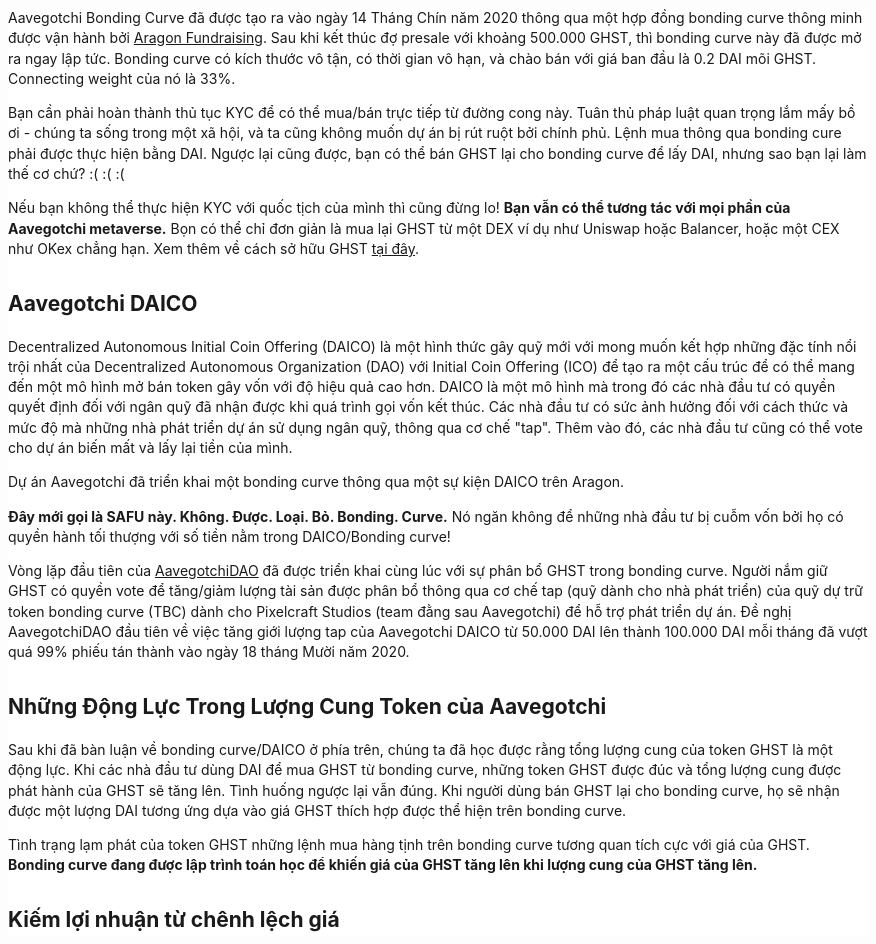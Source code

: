 Aavegotchi Bonding Curve đã được tạo ra vào ngày 14 Tháng Chín năm 2020 thông qua một hợp đồng bonding curve thông minh được vận hành bởi [Aragon Fundraising](https://fundraising.aragon.black/). Sau khi kết thúc đợ presale với khoảng 500.000 GHST, thì bonding curve này đã được mở ra ngay lập tức. Bonding curve có kích thước vô tận, có thời gian vô hạn, và chào bán với giá ban đầu là 0.2 DAI mõi GHST. Connecting weight của nó là 33%.

Bạn cần phải hoàn thành thủ tục KYC để có thể mua/bán trực tiếp từ đường cong này. Tuân thủ pháp luật quan trọng lắm mấy bồ ơi - chúng ta sống trong một xã hội, và ta cũng không muốn dự án bị rút ruột bởi chính phủ. Lệnh mua thông qua bonding cure phải được thực hiện bằng DAI. Ngược lại cũng được, bạn có thể bán GHST lại cho bonding curve để lấy DAI, nhưng sao bạn lại làm thế cơ chứ? :( :( :(

Nếu bạn không thể thực hiện KYC với quốc tịch của mình thì cũng đừng lo! **Bạn vẫn có thể tương tác với mọi phần của Aavegotchi metaverse.** Bọn có thể chỉ đơn giản là mua lại GHST từ một DEX ví dụ như Uniswap hoặc Balancer, hoặc một CEX như OKex chẳng hạn. Xem thêm về cách sở hữu GHST [tại đây](/ghst#get-ghst).



## Aavegotchi DAICO

Decentralized Autonomous Initial Coin Offering (DAICO) là một hình thức gây quỹ mới với mong muốn kết hợp những đặc tính nổi trội nhất của Decentralized Autonomous Organization (DAO) với Initial Coin Offering (ICO) để tạo ra một cấu trúc để có thể mang đến một mô hình mở bán token gây vốn với độ hiệu quả cao hơn. DAICO là một mô hình mà trong đó các nhà đầu tư có quyền quyết định đối với ngân quỹ đã nhận được khi quá trình gọi vốn kết thúc. Các nhà đầu tư có sức ảnh hưởng đối với cách thức và mức độ mà những nhà phát triển dự án sử dụng ngân quỹ, thông qua cơ chế "tap". Thêm vào đó, các nhà đầu tư cũng có thể vote cho dự án biến mất và lấy lại tiền của mình.

Dự án Aavegotchi đã triển khai một bonding curve thông qua một sự kiện DAICO trên Aragon.

**Đây mới gọi là SAFU này. Không. Được. Loại. Bỏ. Bonding. Curve.** Nó ngăn không để những nhà đầu tư bị cuỗm vốn bởi họ có quyền hành tối thượng với số tiền nằm trong DAICO/Bonding curve!

Vòng lặp đầu tiên của [AavegotchiDAO](/dao) đã được triển khai cùng lúc với sự phân bổ GHST trong bonding curve. Người nắm giữ GHST có quyền vote để tăng/giảm lượng tài sản được phân bổ thông qua cơ chế tap (quỹ dành cho nhà phát triển) của quỹ dự trữ token bonding curve (TBC) dành cho Pixelcraft Studios (team đằng sau Aavegotchi) để hỗ trợ phát triển dự án. Đề nghị AavegotchiDAO đầu tiên về việc tăng giới lượng tap của Aavegotchi DAICO từ 50.000 DAI lên thành 100.000 DAI mỗi tháng đã vượt quá 99% phiếu tán thành vào ngày 18 tháng Mười năm 2020.



## Những Động Lực Trong Lượng Cung Token của Aavegotchi

Sau khi đã bàn luận về bonding curve/DAICO ở phía trên, chúng ta đã học được rằng tổng lượng cung của token GHST là một động lực. Khi các nhà đầu tư dùng DAI để mua GHST từ bonding curve, những token GHST được đúc và tổng lượng cung được phát hành của GHST sẽ tăng lên. Tình huống ngược lại vẫn đúng. Khi người dùng bán GHST lại cho bonding curve, họ sẽ nhận được một lượng DAI tương ứng dựa vào giá GHST thích hợp được thể hiện trên bonding curve.

Tình trạng lạm phát của token GHST những lệnh mua hàng tịnh trên bonding curve tương quan tích cực với giá của GHST. **Bonding curve đang được lập trình toán học để khiến giá của GHST tăng lên khi lượng cung của GHST tăng lên.**



## Kiếm lợi nhuận từ chênh lệch giá
